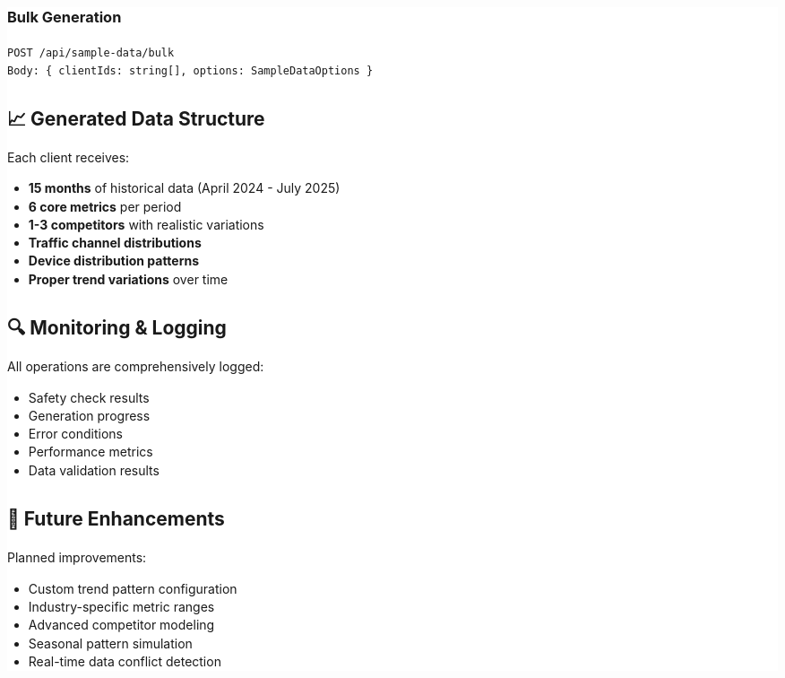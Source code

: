 ### Bulk Generation
```
POST /api/sample-data/bulk
Body: { clientIds: string[], options: SampleDataOptions }
```

## 📈 Generated Data Structure

Each client receives:
- **15 months** of historical data (April 2024 - July 2025)
- **6 core metrics** per period
- **1-3 competitors** with realistic variations
- **Traffic channel distributions**
- **Device distribution patterns**
- **Proper trend variations** over time

## 🔍 Monitoring & Logging

All operations are comprehensively logged:
- Safety check results
- Generation progress
- Error conditions
- Performance metrics
- Data validation results

## 🚀 Future Enhancements

Planned improvements:
- Custom trend pattern configuration
- Industry-specific metric ranges
- Advanced competitor modeling
- Seasonal pattern simulation
- Real-time data conflict detection